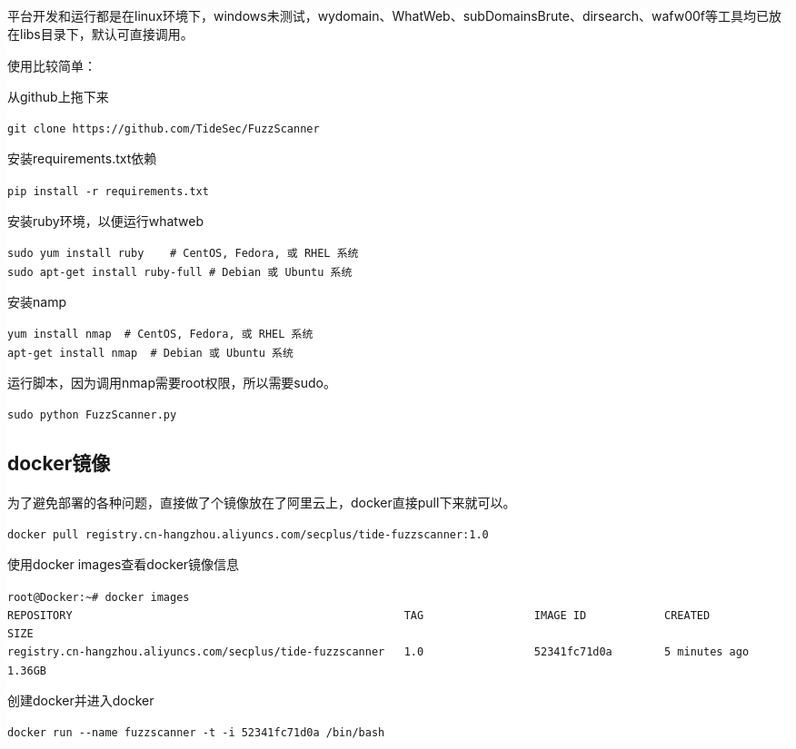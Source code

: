 平台开发和运行都是在linux环境下，windows未测试，wydomain、WhatWeb、subDomainsBrute、dirsearch、wafw00f等工具均已放在libs目录下，默认可直接调用。

使用比较简单：

从github上拖下来

```
git clone https://github.com/TideSec/FuzzScanner
```

安装requirements.txt依赖

```
pip install -r requirements.txt
```
安装ruby环境，以便运行whatweb

```
sudo yum install ruby    # CentOS, Fedora, 或 RHEL 系统
sudo apt-get install ruby-full # Debian 或 Ubuntu 系统
```
安装namp

```
yum install nmap  # CentOS, Fedora, 或 RHEL 系统
apt-get install nmap  # Debian 或 Ubuntu 系统
```

运行脚本，因为调用nmap需要root权限，所以需要sudo。

```
sudo python FuzzScanner.py 
```

## docker镜像

为了避免部署的各种问题，直接做了个镜像放在了阿里云上，docker直接pull下来就可以。

```
docker pull registry.cn-hangzhou.aliyuncs.com/secplus/tide-fuzzscanner:1.0

```
使用docker images查看docker镜像信息

```
root@Docker:~# docker images
REPOSITORY                                                   TAG                 IMAGE ID            CREATED             SIZE
registry.cn-hangzhou.aliyuncs.com/secplus/tide-fuzzscanner   1.0                 52341fc71d0a        5 minutes ago       1.36GB

```
创建docker并进入docker

```
docker run --name fuzzscanner -t -i 52341fc71d0a /bin/bash

```
